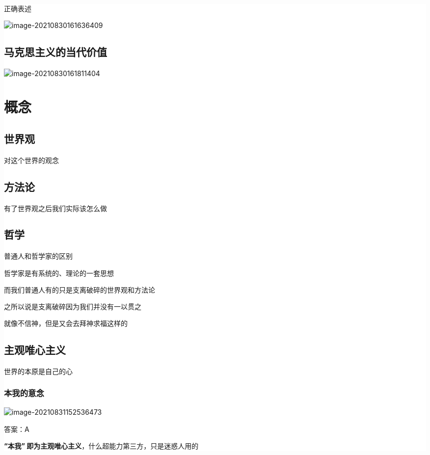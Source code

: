 正确表述

![image-20210830161636409](https://picgo-freejim.oss-cn-beijing.aliyuncs.com/to_upload/image-20210830161636409.png)

## 马克思主义的当代价值

![image-20210830161811404](https://picgo-freejim.oss-cn-beijing.aliyuncs.com/to_upload/image-20210830161811404.png)



# 概念

## 世界观

对这个世界的观念

## 方法论

有了世界观之后我们实际该怎么做





## 哲学

普通人和哲学家的区别

哲学家是有系统的、理论的一套思想

而我们普通人有的只是支离破碎的世界观和方法论

之所以说是支离破碎因为我们并没有一以贯之

就像不信神，但是又会去拜神求福这样的











## 主观唯心主义

世界的本原是自己的心

### 本我的意念

![image-20210831152536473](https://picgo-freejim.oss-cn-beijing.aliyuncs.com/to_upload/image-20210831152536473.png)

答案：A

**“本我” 即为主观唯心主义**，什么超能力第三方，只是迷惑人用的
